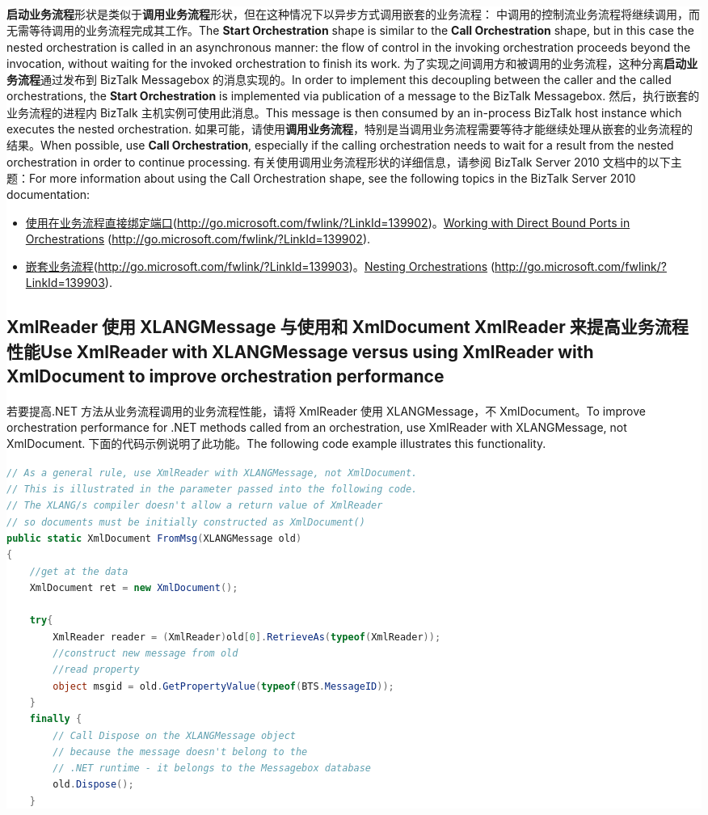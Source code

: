  <span data-ttu-id="2788a-208">**启动业务流程**形状是类似于**调用业务流程**形状，但在这种情况下以异步方式调用嵌套的业务流程： 中调用的控制流业务流程将继续调用，而无需等待调用的业务流程完成其工作。</span><span class="sxs-lookup"><span data-stu-id="2788a-208">The **Start Orchestration** shape is similar to the **Call Orchestration** shape, but in this case the nested orchestration is called in an asynchronous manner: the flow of control in the invoking orchestration proceeds beyond the invocation, without waiting for the invoked orchestration to finish its work.</span></span> <span data-ttu-id="2788a-209">为了实现之间调用方和被调用的业务流程，这种分离**启动业务流程**通过发布到 BizTalk Messagebox 的消息实现的。</span><span class="sxs-lookup"><span data-stu-id="2788a-209">In order to implement this decoupling between the caller and the called orchestrations, the **Start Orchestration** is implemented via publication of a message to the BizTalk Messagebox.</span></span> <span data-ttu-id="2788a-210">然后，执行嵌套的业务流程的进程内 BizTalk 主机实例可使用此消息。</span><span class="sxs-lookup"><span data-stu-id="2788a-210">This message is then consumed by an in-process BizTalk host instance which executes the nested orchestration.</span></span> <span data-ttu-id="2788a-211">如果可能，请使用**调用业务流程**，特别是当调用业务流程需要等待才能继续处理从嵌套的业务流程的结果。</span><span class="sxs-lookup"><span data-stu-id="2788a-211">When possible, use **Call Orchestration**, especially if the calling orchestration needs to wait for a result from the nested orchestration in order to continue processing.</span></span>  <span data-ttu-id="2788a-212">有关使用调用业务流程形状的详细信息，请参阅 BizTalk Server 2010 文档中的以下主题：</span><span class="sxs-lookup"><span data-stu-id="2788a-212">For more information about using the Call Orchestration shape, see the following topics in the BizTalk Server 2010 documentation:</span></span>  
  
-   <span data-ttu-id="2788a-213">[使用在业务流程直接绑定端口](http://go.microsoft.com/fwlink/?LinkId=139902)(http://go.microsoft.com/fwlink/?LinkId=139902)。</span><span class="sxs-lookup"><span data-stu-id="2788a-213">[Working with Direct Bound Ports in Orchestrations](http://go.microsoft.com/fwlink/?LinkId=139902) (http://go.microsoft.com/fwlink/?LinkId=139902).</span></span>  
  
-   <span data-ttu-id="2788a-214">[嵌套业务流程](http://go.microsoft.com/fwlink/?LinkId=139903)(http://go.microsoft.com/fwlink/?LinkId=139903)。</span><span class="sxs-lookup"><span data-stu-id="2788a-214">[Nesting Orchestrations](http://go.microsoft.com/fwlink/?LinkId=139903) (http://go.microsoft.com/fwlink/?LinkId=139903).</span></span>  
  
## <a name="use-xmlreader-with-xlangmessage-versus-using-xmlreader-with-xmldocument-to-improve-orchestration-performance"></a><span data-ttu-id="2788a-215">XmlReader 使用 XLANGMessage 与使用和 XmlDocument XmlReader 来提高业务流程性能</span><span class="sxs-lookup"><span data-stu-id="2788a-215">Use XmlReader with XLANGMessage versus using XmlReader with XmlDocument to improve orchestration performance</span></span>  
 <span data-ttu-id="2788a-216">若要提高.NET 方法从业务流程调用的业务流程性能，请将 XmlReader 使用 XLANGMessage，不 XmlDocument。</span><span class="sxs-lookup"><span data-stu-id="2788a-216">To improve orchestration performance for .NET methods called from an orchestration, use XmlReader with XLANGMessage, not XmlDocument.</span></span> <span data-ttu-id="2788a-217">下面的代码示例说明了此功能。</span><span class="sxs-lookup"><span data-stu-id="2788a-217">The following code example illustrates this functionality.</span></span>  
  
```csharp  
// As a general rule, use XmlReader with XLANGMessage, not XmlDocument.   
// This is illustrated in the parameter passed into the following code.   
// The XLANG/s compiler doesn't allow a return value of XmlReader   
// so documents must be initially constructed as XmlDocument()  
public static XmlDocument FromMsg(XLANGMessage old)  
{  
    //get at the data  
    XmlDocument ret = new XmlDocument();  
  
    try{  
        XmlReader reader = (XmlReader)old[0].RetrieveAs(typeof(XmlReader));  
        //construct new message from old  
        //read property  
        object msgid = old.GetPropertyValue(typeof(BTS.MessageID));  
    }  
    finally {  
        // Call Dispose on the XLANGMessage object   
        // because the message doesn't belong to the   
        // .NET runtime - it belongs to the Messagebox database   
        old.Dispose();  
    }  
```